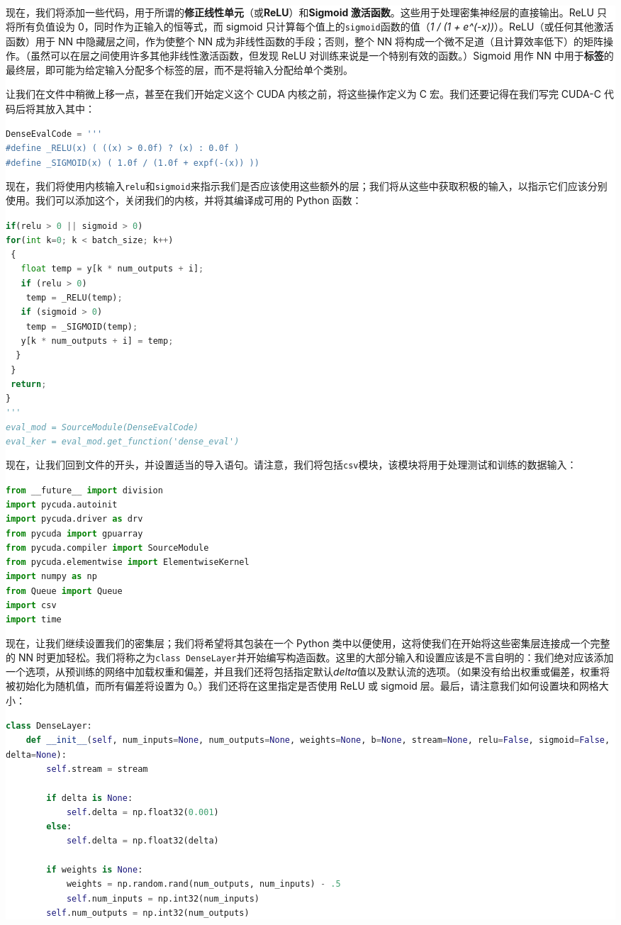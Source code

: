 现在，我们将添加一些代码，用于所谓的**修正线性单元**（或**ReLU**）和**Sigmoid 激活函数**。这些用于处理密集神经层的直接输出。ReLU 只将所有负值设为 0，同时作为正输入的恒等式，而 sigmoid 只计算每个值上的`sigmoid`函数的值（*1 / (1 + e^(-x))*）。ReLU（或任何其他激活函数）用于 NN 中隐藏层之间，作为使整个 NN 成为非线性函数的手段；否则，整个 NN 将构成一个微不足道（且计算效率低下）的矩阵操作。（虽然可以在层之间使用许多其他非线性激活函数，但发现 ReLU 对训练来说是一个特别有效的函数。）Sigmoid 用作 NN 中用于**标签**的最终层，即可能为给定输入分配多个标签的层，而不是将输入分配给单个类别。

让我们在文件中稍微上移一点，甚至在我们开始定义这个 CUDA 内核之前，将这些操作定义为 C 宏。我们还要记得在我们写完 CUDA-C 代码后将其放入其中：

```py
DenseEvalCode = '''
#define _RELU(x) ( ((x) > 0.0f) ? (x) : 0.0f )
#define _SIGMOID(x) ( 1.0f / (1.0f + expf(-(x)) ))
```

现在，我们将使用内核输入`relu`和`sigmoid`来指示我们是否应该使用这些额外的层；我们将从这些中获取积极的输入，以指示它们应该分别使用。我们可以添加这个，关闭我们的内核，并将其编译成可用的 Python 函数：

```py
if(relu > 0 || sigmoid > 0)
for(int k=0; k < batch_size; k++)
 { 
   float temp = y[k * num_outputs + i];
   if (relu > 0)
    temp = _RELU(temp);
   if (sigmoid > 0)
    temp = _SIGMOID(temp);
   y[k * num_outputs + i] = temp; 
  }
 }
 return;
}
'''
eval_mod = SourceModule(DenseEvalCode)
eval_ker = eval_mod.get_function('dense_eval')
```

现在，让我们回到文件的开头，并设置适当的导入语句。请注意，我们将包括`csv`模块，该模块将用于处理测试和训练的数据输入：

```py
from __future__ import division
import pycuda.autoinit
import pycuda.driver as drv
from pycuda import gpuarray
from pycuda.compiler import SourceModule
from pycuda.elementwise import ElementwiseKernel
import numpy as np
from Queue import Queue
import csv
import time
```

现在，让我们继续设置我们的密集层；我们将希望将其包装在一个 Python 类中以便使用，这将使我们在开始将这些密集层连接成一个完整的 NN 时更加轻松。我们将称之为`class DenseLayer`并开始编写构造函数。这里的大部分输入和设置应该是不言自明的：我们绝对应该添加一个选项，从预训练的网络中加载权重和偏差，并且我们还将包括指定默认*delta*值以及默认流的选项。（如果没有给出权重或偏差，权重将被初始化为随机值，而所有偏差将设置为 0。）我们还将在这里指定是否使用 ReLU 或 sigmoid 层。最后，请注意我们如何设置块和网格大小：

```py
class DenseLayer:
    def __init__(self, num_inputs=None, num_outputs=None, weights=None, b=None, stream=None, relu=False, sigmoid=False, delta=None):
        self.stream = stream

        if delta is None:
            self.delta = np.float32(0.001)
        else:
            self.delta = np.float32(delta)

        if weights is None:
            weights = np.random.rand(num_outputs, num_inputs) - .5
            self.num_inputs = np.int32(num_inputs)
        self.num_outputs = np.int32(num_outputs) 
```